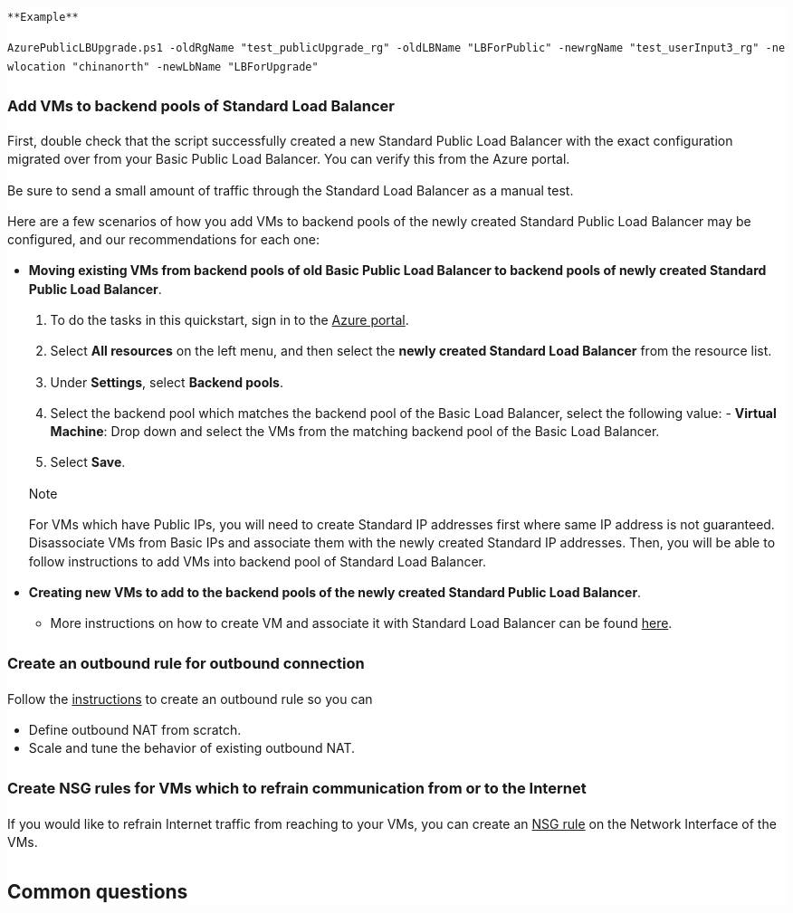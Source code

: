     **Example**

   ```azurepowershell
   AzurePublicLBUpgrade.ps1 -oldRgName "test_publicUpgrade_rg" -oldLBName "LBForPublic" -newrgName "test_userInput3_rg" -newlocation "chinanorth" -newLbName "LBForUpgrade"
   ```

### Add VMs to backend pools of Standard Load Balancer

First, double check that the script successfully created a new Standard Public Load Balancer with the exact configuration migrated over from your Basic Public Load Balancer. You can verify this from the Azure portal.

Be sure to send a small amount of traffic through the Standard Load Balancer as a manual test.
  
Here are a few scenarios of how you add VMs to backend pools of the newly created Standard Public Load Balancer may be configured, and our recommendations for each one:

* **Moving existing VMs from backend pools of old Basic Public Load Balancer to backend pools of newly created Standard Public Load Balancer**.
    1. To do the tasks in this quickstart, sign in to the [Azure portal](https://portal.azure.cn).
 
    1. Select **All resources** on the left menu, and then select the **newly created Standard Load Balancer** from the resource list.
   
    1. Under **Settings**, select **Backend pools**.
   
    1. Select the backend pool which matches the backend pool of the Basic Load Balancer, select the following value: 
      - **Virtual Machine**: Drop down and select the VMs from the matching backend pool of the Basic Load Balancer.
    1. Select **Save**.
    >[!NOTE]
    >For VMs which have Public IPs, you will need to create Standard IP addresses first where same IP address is not guaranteed. Disassociate VMs from Basic IPs and associate them with the newly created Standard IP addresses. Then, you will be able to follow instructions to add VMs into backend pool of Standard Load Balancer. 

* **Creating new VMs to add to the backend pools of the newly created Standard Public Load Balancer**.
    * More instructions on how to create VM and associate it with Standard Load Balancer can be found [here](./quickstart-load-balancer-standard-public-portal.md#create-virtual-machines).

### Create an outbound rule for outbound connection

Follow the [instructions](./quickstart-load-balancer-standard-public-powershell.md#create-outbound-rule-configuration) to create an outbound rule so you can
* Define outbound NAT from scratch.
* Scale and tune the behavior of existing outbound NAT.

### Create NSG rules for VMs which to refrain communication from or to the Internet
If you would like to refrain Internet traffic from reaching to your VMs, you can create an [NSG rule](../virtual-network/manage-network-security-group.md) on the Network Interface of the VMs.

## Common questions
